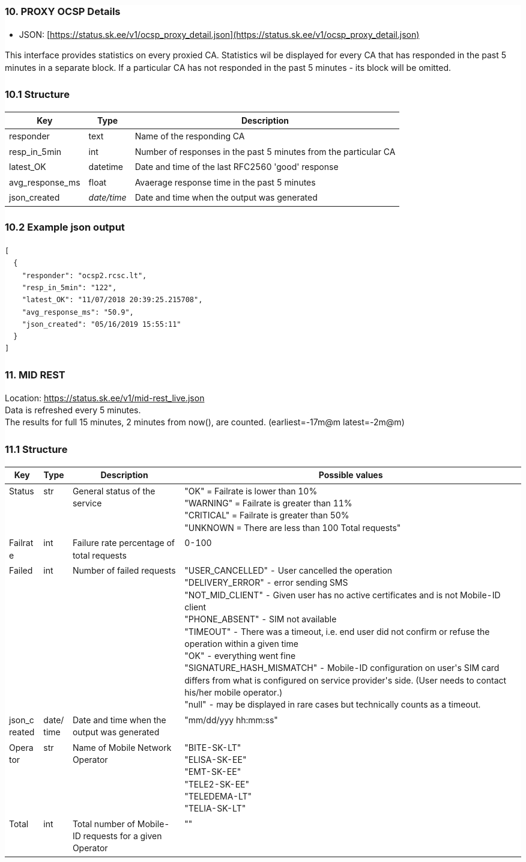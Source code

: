 ### 10. PROXY OCSP Details

- JSON: [https://status.sk.ee/v1/ocsp_proxy_detail.json](https://status.sk.ee/v1/ocsp_proxy_detail.json)

This interface provides statistics on every proxied CA.
Statistics wil be displayed for every CA that has responded in the past 5 minutes in a separate block.
If a particular CA has not responded in the past 5 minutes - its block will be omitted.

### 10.1 Structure
|  **Key** | **Type** | **Description** |
| --- | --- | --- |
| responder | text | Name of the responding CA |
| resp_in_5min | int | Number of responses in the past 5 minutes from the particular CA |
| latest_OK | datetime | Date and time of the last RFC2560 'good' response |
| avg_response_ms |float | Avaerage response time in the past 5 minutes |
| json_created | _date/time_ | Date and time when the output was generated |

### 10.2 Example json output
```
[
  {
    "responder": "ocsp2.rcsc.lt",
    "resp_in_5min": "122",
    "latest_OK": "11/07/2018 20:39:25.215708",
    "avg_response_ms": "50.9",
    "json_created": "05/16/2019 15:55:11"
  }
]
```

### 11. MID REST

Location: https://status.sk.ee/v1/mid-rest_live.json </br>
Data is refreshed every 5 minutes. </br>
The results for full 15 minutes, 2 minutes from now(), are counted. (earliest=-17m@m latest=-2m@m) </br>

### 11.1 Structure
|**Key** | **Type** | **Description** | **Possible values** |
| --- | --- | --- | --- |
| Status | str | General status of the service | "OK" = Failrate is lower than 10% <br /> "WARNING" = Failrate is greater than 11% <br /> "CRITICAL" = Failrate is greater than 50% <br /> "UNKNOWN = There are less than 100 Total requests" | 
| Failrate | int | Failure rate percentage of total requests | 0-100 |
| Failed | int | Number of failed requests | "USER_CANCELLED" - User cancelled the operation </br> "DELIVERY_ERROR" - error sending SMS </br> "NOT_MID_CLIENT" - Given user has no active certificates and is not Mobile-ID client </br> "PHONE_ABSENT" - SIM not available </br> "TIMEOUT" - There was a timeout, i.e. end user did not confirm or refuse the operation within a given time </br> "OK" - everything went fine </br> "SIGNATURE_HASH_MISMATCH" - Mobile-ID configuration on user's SIM card differs from what is configured on service provider's side. (User needs to contact his/her mobile operator.) </br> "null" - may be displayed in rare cases but technically counts as a timeout. </br> |
| json_created | date/time | Date and time when the output was generated | "mm/dd/yyy hh:mm:ss" |
| Operator | str | Name of Mobile Network Operator | "BITE-SK-LT" <br /> "ELISA-SK-EE" <br /> "EMT-SK-EE" <br /> "TELE2-SK-EE" <br /> "TELEDEMA-LT" <br /> "TELIA-SK-LT" |
| Total | int | Total number of Mobile-ID requests for a given Operator | "<n>" |
